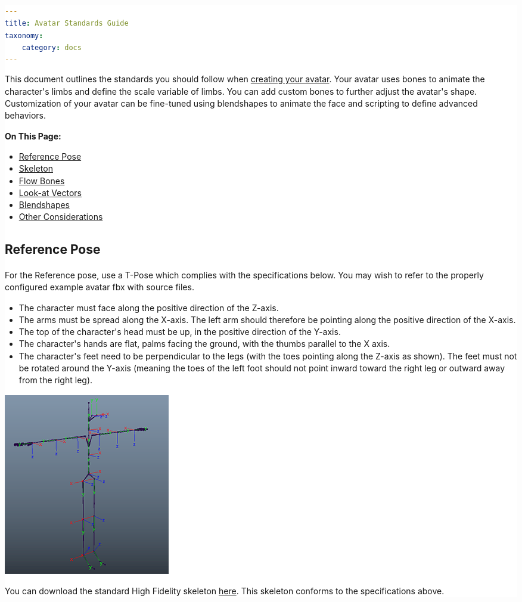 ```yaml
---
title: Avatar Standards Guide
taxonomy:
    category: docs
---
```


This document outlines the standards you should follow when [creating your avatar](../). Your avatar uses bones to animate the character's limbs and define the scale variable of limbs. You can add custom bones to further adjust the avatar's shape. Customization of your avatar can be fine-tuned using blendshapes to animate the face and scripting to define advanced behaviors.

**On This Page:**
* [Reference Pose](#reference-pose)
* [Skeleton](#skeleton)
* [Flow Bones](#flow-bones)
* [Look-at Vectors](#look-at-vectors)
* [Blendshapes](#blendshapes)
* [Other Considerations](#other-considerations)


## Reference Pose
For the Reference pose, use a T-Pose which complies with the specifications below. You may wish to refer to the properly configured example avatar fbx with source files.
- The character must face along the positive direction of the Z-axis.
- The arms must be spread along the X-axis. The left arm should therefore be pointing along the positive direction of the X-axis.
- The top of the character's head must be up, in the positive direction of the Y-axis.
- The character's hands are flat, palms facing the ground, with the thumbs parallel to the X axis.
- The character's feet need to be perpendicular to the legs (with the toes pointing along the Z-axis as shown). The feet must not be rotated around the Y-axis (meaning the toes of the left foot should not point inward toward the right leg or outward away from the right leg).

![](hifi-skel.png)

You can download the standard High Fidelity skeleton [here](http://hifi-content.s3.amazonaws.com/Examples%20Content/skeleton/standard_hifi_skeleton.fbx). This skeleton conforms to the specifications above.
